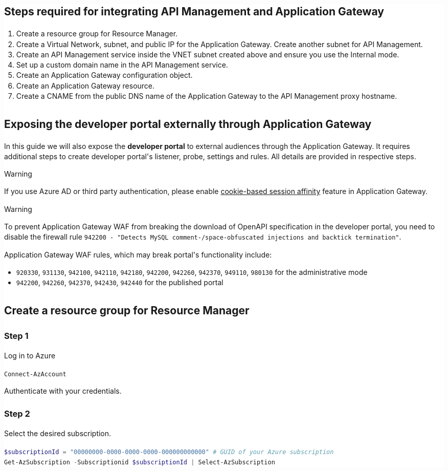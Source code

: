 ## <a name="overview-steps"> </a> Steps required for integrating API Management and Application Gateway

1. Create a resource group for Resource Manager.
2. Create a Virtual Network, subnet, and public IP for the Application Gateway. Create another subnet for API Management.
3. Create an API Management service inside the VNET subnet created above and ensure you use the Internal mode.
4. Set up a custom domain name in the API Management service.
5. Create an Application Gateway configuration object.
6. Create an Application Gateway resource.
7. Create a CNAME from the public DNS name of the Application Gateway to the API Management proxy hostname.

## Exposing the developer portal externally through Application Gateway

In this guide we will also expose the **developer portal** to external audiences through the Application Gateway. It requires additional steps to create developer portal's listener, probe, settings and rules. All details are provided in respective steps.

> [!WARNING]
> If you use Azure AD or third party authentication, please enable [cookie-based session affinity](../application-gateway/features.md#session-affinity) feature in Application Gateway.

> [!WARNING]
> To prevent Application Gateway WAF from breaking the download of OpenAPI specification in the developer portal, you need to disable the firewall rule `942200 - "Detects MySQL comment-/space-obfuscated injections and backtick termination"`.
> 
> Application Gateway WAF rules, which may break portal's functionality include:
> 
> - `920330`, `931130`, `942100`, `942110`, `942180`, `942200`, `942260`, `942370`, `949110`, `980130` for the administrative mode
> - `942200`, `942260`, `942370`, `942430`, `942440` for the published portal

## Create a resource group for Resource Manager

### Step 1

Log in to Azure

```powershell
Connect-AzAccount
```

Authenticate with your credentials.

### Step 2

Select the desired subscription.

```powershell
$subscriptionId = "00000000-0000-0000-0000-000000000000" # GUID of your Azure subscription
Get-AzSubscription -Subscriptionid $subscriptionId | Select-AzSubscription
```

